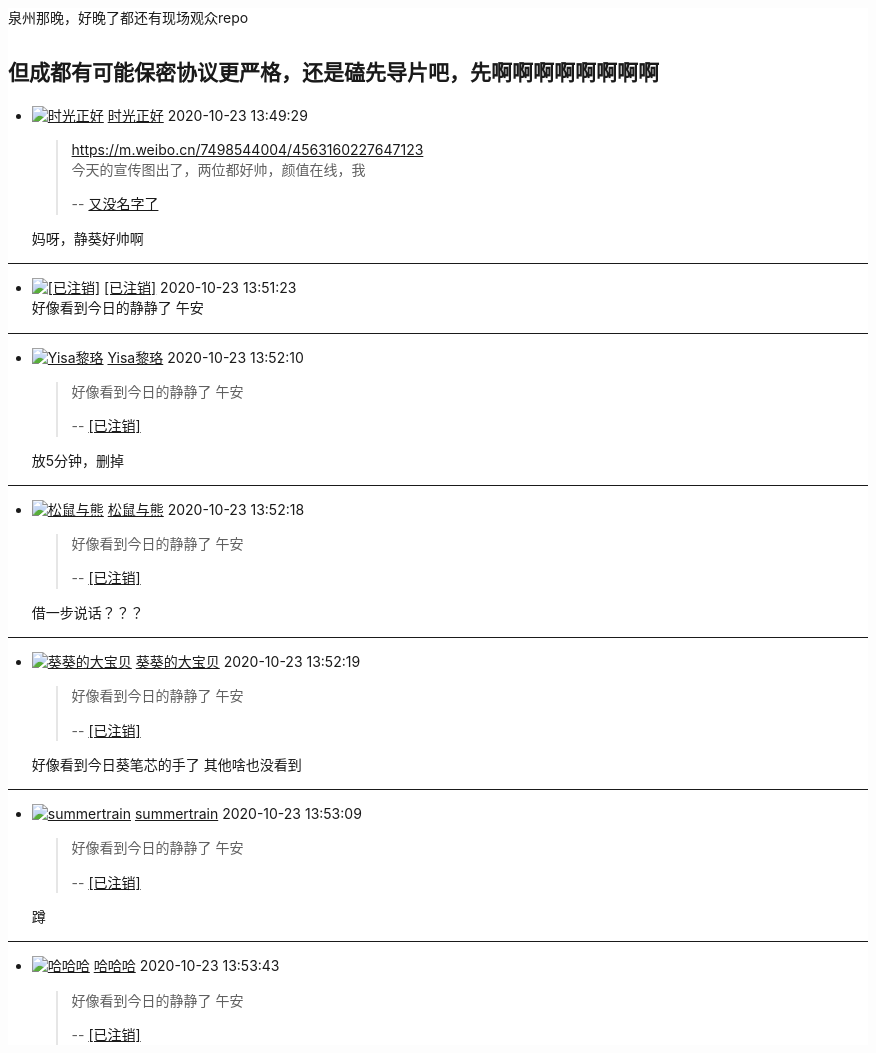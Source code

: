   泉州那晚，好晚了都还有现场观众repo  
    
  但成都有可能保密协议更严格，还是磕先导片吧，先啊啊啊啊啊啊啊啊  
---
* [![时光正好](../../image/icon/u221192913-3.jpg)](https://www.douban.com/people/221192913/)    [时光正好](https://www.douban.com/people/221192913/)    2020-10-23 13:49:29  
  >https://m.weibo.cn/7498544004/4563160227647123  
  >今天的宣传图出了，两位都好帅，颜值在线，我  
  >
  >-- [又没名字了](https://www.douban.com/people/212479709/)  
  
  妈呀，静葵好帅啊  
---
* [![[已注销]](../../image/icon/user_normal.jpg)](https://www.douban.com/people/219008874/)    [[已注销]](https://www.douban.com/people/219008874/)    2020-10-23 13:51:23  
  好像看到今日的静静了 午安  
---
* [![Yisa黎珞](../../image/icon/u217273308-1.jpg)](https://www.douban.com/people/217273308/)    [Yisa黎珞](https://www.douban.com/people/217273308/)    2020-10-23 13:52:10  
  >好像看到今日的静静了 午安  
  >
  >-- [[已注销]](https://www.douban.com/people/219008874/)  
  
  放5分钟，删掉  
---
* [![松鼠与熊](../../image/icon/u168667402-2.jpg)](https://www.douban.com/people/168667402/)    [松鼠与熊](https://www.douban.com/people/168667402/)    2020-10-23 13:52:18  
  >好像看到今日的静静了 午安  
  >
  >-- [[已注销]](https://www.douban.com/people/219008874/)  
  
  借一步说话？？？  
---
* [![葵葵的大宝贝](../../image/icon/u196003397-1.jpg)](https://www.douban.com/people/196003397/)    [葵葵的大宝贝](https://www.douban.com/people/196003397/)    2020-10-23 13:52:19  
  >好像看到今日的静静了 午安  
  >
  >-- [[已注销]](https://www.douban.com/people/219008874/)  
  
  好像看到今日葵笔芯的手了 其他啥也没看到  
---
* [![summertrain](../../image/icon/u183524918-2.jpg)](https://www.douban.com/people/183524918/)    [summertrain](https://www.douban.com/people/183524918/)    2020-10-23 13:53:09  
  >好像看到今日的静静了 午安  
  >
  >-- [[已注销]](https://www.douban.com/people/219008874/)  
  
  蹲  
---
* [![哈哈哈](../../image/icon/user_normal.jpg)](https://www.douban.com/people/167405019/)    [哈哈哈](https://www.douban.com/people/167405019/)    2020-10-23 13:53:43  
  >好像看到今日的静静了 午安  
  >
  >-- [[已注销]](https://www.douban.com/people/219008874/)  
  